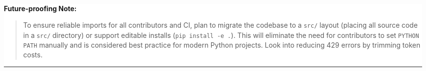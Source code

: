 **Future-proofing Note:**
> To ensure reliable imports for all contributors and CI, plan to migrate the codebase to a `src/` layout (placing all source code in a `src/` directory) or support editable installs (`pip install -e .`). This will eliminate the need for contributors to set `PYTHONPATH` manually and is considered best practice for modern Python projects.
> Look into reducing 429 errors by trimming token costs.

---
